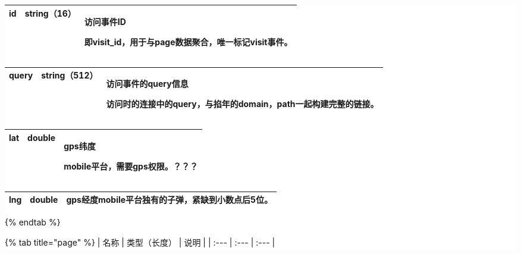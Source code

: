 <table>
  <thead>
    <tr>
      <th style="text-align:left">id</th>
      <th style="text-align:left">string&#xFF08;16&#xFF09;</th>
      <th style="text-align:left">
        <p>&#x8BBF;&#x95EE;&#x4E8B;&#x4EF6;ID</p>
        <p>&#x5373;visit_id&#xFF0C;&#x7528;&#x4E8E;&#x4E0E;page&#x6570;&#x636E;&#x805A;&#x5408;&#xFF0C;&#x552F;&#x4E00;&#x6807;&#x8BB0;visit&#x4E8B;&#x4EF6;&#x3002;</p>
      </th>
    </tr>
  </thead>
  <tbody></tbody>
</table>

<table>
  <thead>
    <tr>
      <th style="text-align:left">query</th>
      <th style="text-align:left">string&#xFF08;512&#xFF09;</th>
      <th style="text-align:left">
        <p>&#x8BBF;&#x95EE;&#x4E8B;&#x4EF6;&#x7684;query&#x4FE1;&#x606F;</p>
        <p>&#x8BBF;&#x95EE;&#x65F6;&#x7684;&#x8FDE;&#x63A5;&#x4E2D;&#x7684;query&#xFF0C;&#x4E0E;&#x6390;&#x5E74;&#x7684;domain&#xFF0C;path&#x4E00;&#x8D77;&#x6784;&#x5EFA;&#x5B8C;&#x6574;&#x7684;&#x94FE;&#x63A5;&#x3002;</p>
      </th>
    </tr>
  </thead>
  <tbody></tbody>
</table>

<table>
  <thead>
    <tr>
      <th style="text-align:left">lat</th>
      <th style="text-align:left">double</th>
      <th style="text-align:left">
        <p>gps&#x7EAC;&#x5EA6;</p>
        <p>mobile&#x5E73;&#x53F0;&#xFF0C;&#x9700;&#x8981;gps&#x6743;&#x9650;&#x3002;&#xFF1F;&#xFF1F;&#xFF1F;</p>
      </th>
    </tr>
  </thead>
  <tbody></tbody>
</table>

| lng | double | gps经度mobile平台独有的子弹，紧缺到小数点后5位。 |
| :--- | :--- | :--- |
{% endtab %}

{% tab title="page" %}
| 名称 | 类型（长度） | 说明 |
| :--- | :--- | :--- |

